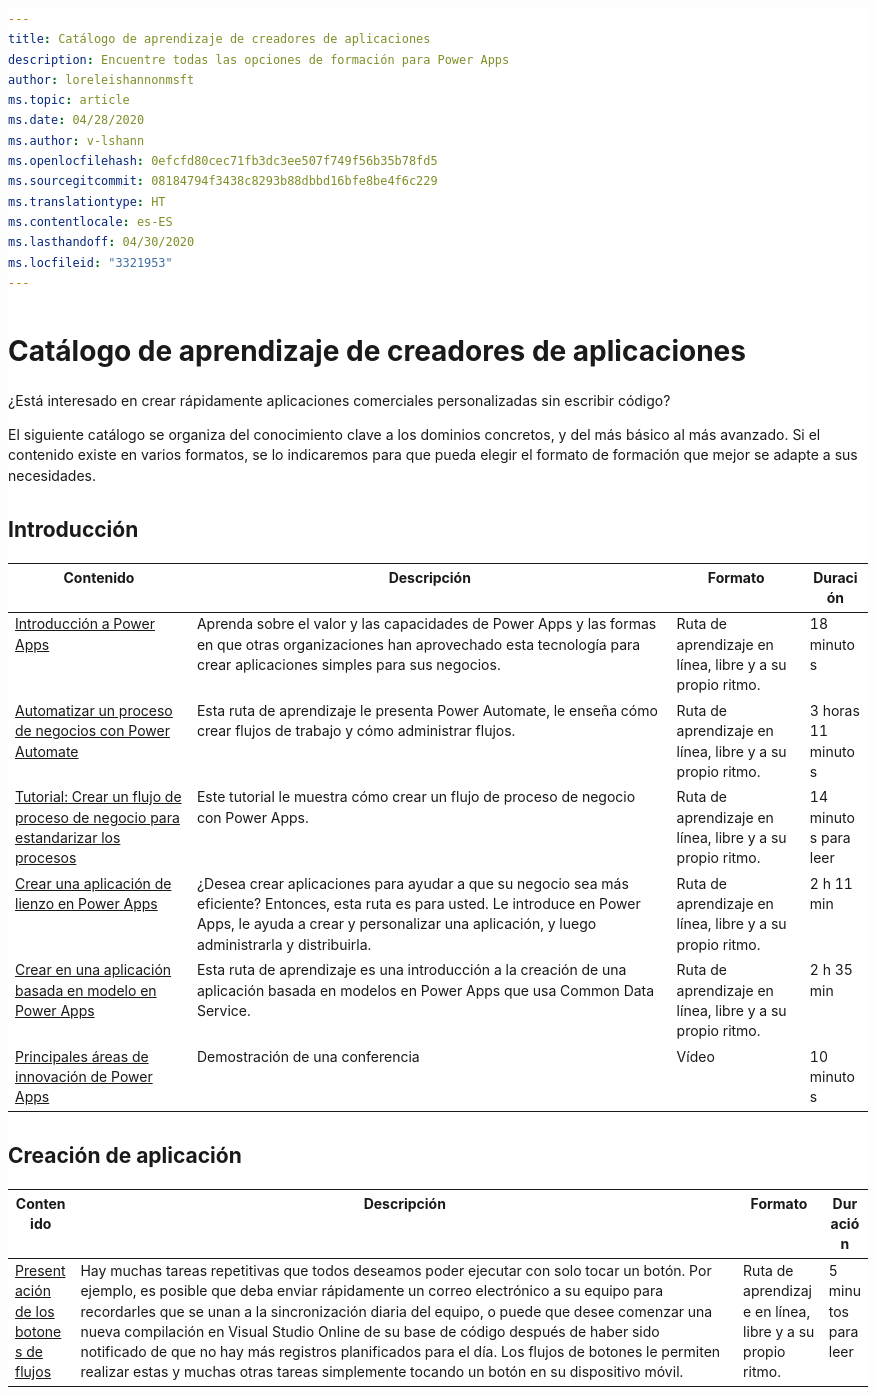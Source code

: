 ```yaml
---
title: Catálogo de aprendizaje de creadores de aplicaciones
description: Encuentre todas las opciones de formación para Power Apps
author: loreleishannonmsft
ms.topic: article
ms.date: 04/28/2020
ms.author: v-lshann
ms.openlocfilehash: 0efcfd80cec71fb3dc3ee507f749f56b35b78fd5
ms.sourcegitcommit: 08184794f3438c8293b88dbbd16bfe8be4f6c229
ms.translationtype: HT
ms.contentlocale: es-ES
ms.lasthandoff: 04/30/2020
ms.locfileid: "3321953"
---
```

# <a name="app-maker-learning-catalog"></a>Catálogo de aprendizaje de creadores de aplicaciones

¿Está interesado en crear rápidamente aplicaciones comerciales personalizadas sin escribir código? 

El siguiente catálogo se organiza del conocimiento clave a los dominios concretos, y del más básico al más avanzado. Si el contenido existe en varios formatos, se lo indicaremos para que pueda elegir el formato de formación que mejor se adapte a sus necesidades. 


## <a name="get-started"></a>Introducción<a name="get-started"></a>
| Contenido   | Descripción  | Formato  | Duración    |
|------------------------------------------------------------------------------------------------------------------------------------------------------------------------------------|--------------------------------------------------------------------------------------------------------------------------------------------------------------------------------------------------------------------------------------------------------------------------------------------------------------------------------------------------------------------------------------------------------------------------|---------------------------------------|-----------|
| [Introducción a Power Apps](https://docs.microsoft.com/learn/modules/introduction-power-apps/)                                              | Aprenda sobre el valor y las capacidades de Power Apps y las formas en que otras organizaciones han aprovechado esta tecnología para crear aplicaciones simples para sus negocios.                                             | Ruta de aprendizaje en línea, libre y a su propio ritmo. | 18 minutos         |
| [Automatizar un proceso de negocios con Power Automate](https://docs.microsoft.com/learn/paths/automate-process-power-automate/)                 | Esta ruta de aprendizaje le presenta Power Automate, le enseña cómo crear flujos de trabajo y cómo administrar flujos.                                                                                        | Ruta de aprendizaje en línea, libre y a su propio ritmo. | 3 horas 11 minutos |
| [Tutorial: Crear un flujo de proceso de negocio para estandarizar los procesos](https://docs.microsoft.com/power-automate/create-business-process-flow) | Este tutorial le muestra cómo crear un flujo de proceso de negocio con Power Apps.                                                                                                                               | Ruta de aprendizaje en línea, libre y a su propio ritmo. | 14 minutos para leer |
| [Crear una aplicación de lienzo en Power Apps](https://docs.microsoft.com/learn/paths/create-powerapps/)                                               | ¿Desea crear aplicaciones para ayudar a que su negocio sea más eficiente? Entonces, esta ruta es para usted. Le introduce en Power Apps, le ayuda a crear y personalizar una aplicación, y luego administrarla y distribuirla. | Ruta de aprendizaje en línea, libre y a su propio ritmo. | 2 h 11 min        |
| [Crear en una aplicación basada en modelo en Power Apps](https://docs.microsoft.com/learn/paths/create-app-models-business-processes/)             | Esta ruta de aprendizaje es una introducción a la creación de una aplicación basada en modelos en Power Apps que usa Common Data Service.                                                                                                | Ruta de aprendizaje en línea, libre y a su propio ritmo. | 2 h 35 min        |
| [Principales áreas de innovación de Power Apps](https://www.youtube.com/watch?v=oFuQ1R8IJis&feature=youtu.be&t=4936)|  Demostración de una conferencia  |Vídeo | 10 minutos |


## <a name="app-creation"></a>Creación de aplicación<a name="app-creation"></a>
| Contenido   | Descripción  | Formato  | Duración    |
|------------------------------------------------------------------------------------------------------------------------------------------------------------------------------------|--------------------------------------------------------------------------------------------------------------------------------------------------------------------------------------------------------------------------------------------------------------------------------------------------------------------------------------------------------------------------------------------------------------------------|---------------------------------------|-----------|
| [Presentación de los botones de flujos](https://docs.microsoft.com/power-automate/introduction-to-button-flows)                                                             | Hay muchas tareas repetitivas que todos deseamos poder ejecutar con solo tocar un botón. Por ejemplo, es posible que deba enviar rápidamente un correo electrónico a su equipo para recordarles que se unan a la sincronización diaria del equipo, o puede que desee comenzar una nueva compilación en Visual Studio Online de su base de código después de haber sido notificado de que no hay más registros planificados para el día. Los flujos de botones le permiten realizar estas y muchas otras tareas simplemente tocando un botón en su dispositivo móvil. | Ruta de aprendizaje en línea, libre y a su propio ritmo. | 5 minutos para leer |